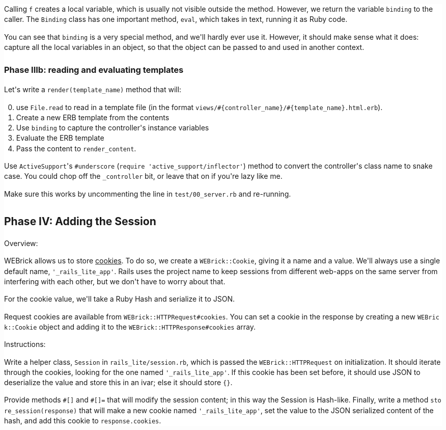 Calling `f` creates a local variable, which is usually not visible
outside the method. However, we return the variable `binding` to the
caller. The `Binding` class has one important method, `eval`, which
takes in text, running it as Ruby code.

You can see that `binding` is a very special method, and we'll hardly
ever use it. However, it should make sense what it does: capture all
the local variables in an object, so that the object can be passed to
and used in another context.

### Phase IIIb: reading and evaluating templates

Let's write a `render(template_name)` method that will:

0. use `File.read` to read in a template file (in the format
   `views/#{controller_name}/#{template_name}.html.erb`).
0. Create a new ERB template from the contents
0. Use `binding` to capture the controller's instance variables
0. Evaluate the ERB template
0. Pass the content to `render_content`.

Use `ActiveSupport`'s `#underscore` (`require
'active_support/inflector'`) method to convert the controller's class
name to snake case. You could chop off the `_controller` bit, or leave
that on if you're lazy like me.

Make sure this works by uncommenting the line in `test/00_server.rb`
and re-running.

[cookies]: http://en.wikipedia.org/wiki/HTTP_cookie

## Phase IV: Adding the Session

Overview:

WEBrick allows us to store [cookies][cookies]. To do so, we create a
`WEBrick::Cookie`, giving it a name and a value. We'll always use
a single default name, `'_rails_lite_app'`. Rails uses the project
name to keep sessions from different web-apps on the same server from
interfering with each other, but we don't have to worry about that.

For the cookie value, we'll take a Ruby Hash and serialize it to JSON.

Request cookies are available from `WEBrick::HTTPRequest#cookies`. You
can set a cookie in the response by creating a new `WEBrick::Cookie`
object and adding it to the `WEBrick::HTTPResponse#cookies` array.

Instructions:

Write a helper class, `Session` in `rails_lite/session.rb`, which is
passed the `WEBrick::HTTPRequest` on initialization. It should iterate
through the cookies, looking for the one named `'_rails_lite_app'`. If
this cookie has been set before, it should use JSON to deserialize the
value and store this in an ivar; else it should store `{}`.

Provide methods `#[]` and `#[]=` that will modify the session content;
in this way the Session is Hash-like.  Finally, write a method
`store_session(response)` that will make a new cookie named
`'_rails_lite_app'`, set the value to the JSON serialized content of
the hash, and add this cookie to `response.cookies`.


[rails_lite_repo]: https://github.com/appacademy-solutions/rails_lite
[wiki-302]: http://en.wikipedia.org/wiki/HTTP_302
[erb-docs]: http://ruby-doc.org/stdlib-1.9.3/libdoc/erb/rdoc/ERB.html
[uri-decode-doc]: http://www.ruby-doc.org/stdlib-1.9.3/libdoc/uri/rdoc/URI.html#method-c-decode_www_form
[named-capture-so]: http://stackoverflow.com/questions/9642009/using-named-captures-with-regex-match-in-rubys-case-when